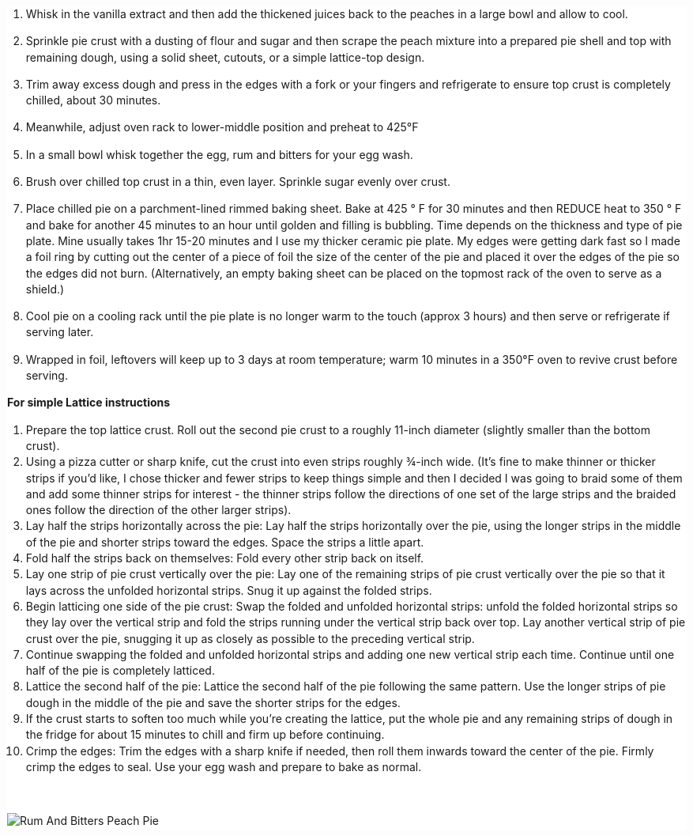 1. Whisk in the vanilla extract and then add the thickened juices back to the peaches in a large bowl and allow to cool.

1. Sprinkle pie crust with a dusting of flour and sugar and then scrape the peach mixture into a prepared pie shell and top with remaining dough, using a solid sheet, cutouts, or a simple lattice-top design.

1. Trim away excess dough and press in the edges with a fork or your fingers and refrigerate to ensure top crust is completely chilled, about 30 minutes.

1. Meanwhile, adjust oven rack to lower-middle position and preheat to 425°F

1. In a small bowl whisk together the egg, rum and bitters for your egg wash. 
   
1. Brush over chilled top crust in a thin, even layer. Sprinkle sugar evenly over crust.

1. Place chilled pie on a parchment-lined rimmed baking sheet. Bake at 425 &deg; F for 30 minutes and then REDUCE heat to 350 &deg; F and bake for another 45 minutes to an hour until golden and filling is bubbling. Time depends on the thickness and type of pie plate. Mine usually takes 1hr 15-20 minutes and I use my thicker ceramic pie plate. My edges were getting dark fast so I made a foil ring by cutting out the center of a piece of foil the size of the center of the pie and placed it over the edges of the pie so the edges did not burn. (Alternatively, an empty baking sheet can be placed on the topmost rack of the oven to serve as a shield.)

1. Cool pie on a cooling rack until the pie plate is no longer warm to the touch (approx 3 hours) and then serve or refrigerate if serving later.

1. Wrapped in foil, leftovers will keep up to 3 days at room temperature; warm 10 minutes in a 350°F oven to revive crust before serving.


__For simple Lattice instructions__

1. Prepare the top lattice crust. Roll out the second pie crust to a roughly 11-inch diameter (slightly smaller than the bottom crust).
2. Using a pizza cutter or sharp knife, cut the crust into even strips roughly ¾-inch wide. (It’s fine to make thinner or thicker strips if you’d like, I chose thicker and fewer strips to keep things simple and then I decided I was going to braid some of them and add some thinner strips for interest - the thinner strips follow the directions of one set of the large strips and the braided ones follow the direction of the other larger strips).
3. Lay half the strips horizontally across the pie: Lay half the strips horizontally over the pie, using the longer strips in the middle of the pie and shorter strips toward the edges. Space the strips a little apart.
4. Fold half the strips back on themselves: Fold every other strip back on itself.
5. Lay one strip of pie crust vertically over the pie: Lay one of the remaining strips of pie crust vertically over the pie so that it lays across the unfolded horizontal strips. Snug it up against the folded strips.
6. Begin latticing one side of the pie crust: Swap the folded and unfolded horizontal strips: unfold the folded horizontal strips so they lay over the vertical strip and fold the strips running under the vertical strip back over top. Lay another vertical strip of pie crust over the pie, snugging it up as closely as possible to the preceding vertical strip.
7. Continue swapping the folded and unfolded horizontal strips and adding one new vertical strip each time. Continue until one half of the pie is completely latticed.
8. Lattice the second half of the pie: Lattice the second half of the pie following the same pattern. Use the longer strips of pie dough in the middle of the pie and save the shorter strips for the edges.
9. If the crust starts to soften too much while you’re creating the lattice, put the whole pie and any remaining strips of dough in the fridge for about 15 minutes to chill and firm up before continuing.
10. Crimp the edges: Trim the edges with a sharp knife if needed, then roll them inwards toward the center of the pie. Firmly crimp the edges to seal. Use your egg wash and prepare to bake as normal.
</br>

![Rum And Bitters Peach Pie](/images/uploads/2018_09_06_rum_and_bitters_peach_pie_18.jpg)

